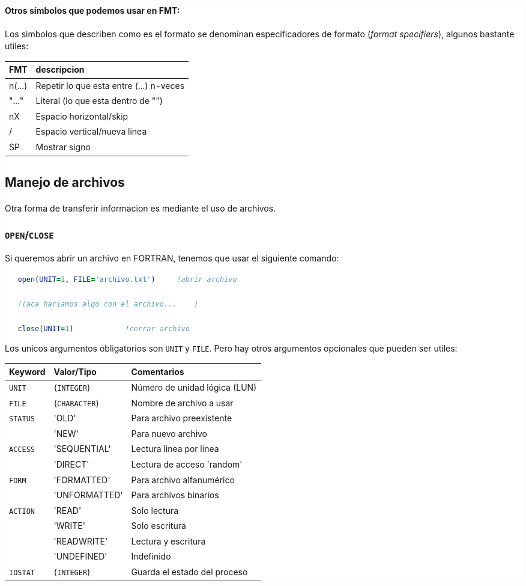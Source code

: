 #### Otros símbolos que podemos usar en FMT:

Los simbolos que describen como es el formato se denominan especificadores de formato (*format specifiers*), algunos bastante utiles:

|**FMT** | descripcion         		           |
| ------ |:----------------------------------------|
| n(...) | Repetir lo que esta entre (...) n-veces | 
| "..."  | Literal (lo que esta dentro de "")      |
| nX  	 | Espacio horizontal/skip                 |
| /      | Espacio vertical/nueva linea	           |
| SP	 | Mostrar signo                           |


## Manejo de archivos
Otra forma de transferir informacion es mediante el uso de archivos.

### **`OPEN`**/**`CLOSE`**
Si queremos abrir un archivo en FORTRAN, tenemos que usar el siguiente comando:

```fortran
   open(UNIT=1, FILE='archivo.txt') 	!abrir archivo			   
    
   !(aca hariamos algo con el archivo...	)

   close(UNIT=1)			!cerrar archivo
```
Los unicos argumentos obligatorios son `UNIT` y `FILE`. Pero hay otros argumentos opcionales que pueden ser utiles:

| Keyword   |  Valor/Tipo   |    Comentarios                 |
|:--------- |:--------------|:-------------------------------|
| `UNIT`    | (`INTEGER`)   | Número de unidad lógica (LUN)  |
| `FILE`    | (`CHARACTER`) | Nombre de archivo a usar       |
| `STATUS`  | 'OLD'         | Para archivo preexistente      |
|           | 'NEW'         | Para nuevo archivo             |  
| `ACCESS`  | 'SEQUENTIAL'  | Lectura linea por linea        |
|           | 'DIRECT'      | Lectura de acceso 'random'     |
| `FORM`    | 'FORMATTED'   | Para archivo alfanumérico      |
|           | 'UNFORMATTED' | Para archivos binarios         |
| `ACTION`  | 'READ'        | Solo lectura                   |
| 	    | 'WRITE'       | Solo escritura                 |
| 	    | 'READWRITE'   | Lectura y escritura            |
| 	    | 'UNDEFINED'   | Indefinido                     |
| `IOSTAT`  | (`INTEGER`)   | Guarda el estado del proceso   |
